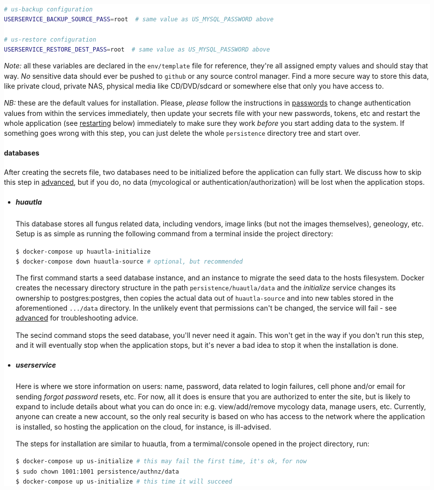```sh
# us-backup configuration
USERSERVICE_BACKUP_SOURCE_PASS=root  # same value as US_MYSQL_PASSWORD above

# us-restore configuration
USERSERVICE_RESTORE_DEST_PASS=root  # same value as US_MYSQL_PASSWORD above
```
_Note:_ all these variables are declared in the `env/template` file for reference, they're all assigned empty values and should stay that way. *No* sensitive data should ever be pushed to `github` or any source control manager. Find a more secure way to store this data, like private cloud, private NAS, physical media like CD/DVD/sdcard or somewhere else that only you have access to.

_NB:_ these are the default values for installation. Please, *please* follow the instructions in [passwords](#passwords) to change authentication values from within the services immediately, then update your secrets file with your new passwords, tokens, etc and restart the whole application (see [restarting](#restarting) below) immediately to make sure they work *before* you start adding data to the system. If something goes wrong with this step, you can just delete the whole `persistence` directory tree and start over.

#### databases
After creating the secrets file, two databases need to be initialized before the application can fully start. We discuss how to skip this step in [advanced](#advanced), but if you do, no data (mycological or authentication/authorization) will be lost when the application stops.

* ##### huautla
  This database stores all fungus related data, including vendors, image links (but not the images themselves), geneology, etc. Setup is as simple as running the following command from a terminal inside the project directory:
  ```sh
  $ docker-compose up huautla-initialize
  $ docker-compose down huautla-source # optional, but recommended
  ```
  The first command starts a seed database instance, and an instance to migrate the seed data to the hosts filesystem. Docker creates the necessary directory structure in the path `persistence/huautla/data` and the *initialize* service changes its ownership to postgres:postgres, then copies the actual data out of `huautla-source` and into new tables stored in the aforementioned `.../data` directory. In the unlikely event that permissions can't be changed, the service will fail - see [advanced](#advanced-huautla) for troubleshooting advice.

  The secind command stops the seed database, you'll never need it again. This won't get in the way if you don't run this step, and it will eventually stop when the application stops, but it's never a bad idea to stop it when the installation is done.

* ##### userservice
  Here is where we store information on users: name, password, data related to login failures, cell phone and/or email for sending _forgot password_ resets, etc. For now, all it does is ensure that you are authorized to enter the site, but is likely to expand to include details about what you can do once in: e.g. view/add/remove mycology data, manage users, etc. Currently, anyone can create a new account, so the only real security is based on who has access to the network where the application is installed, so hosting the application on the cloud, for instance, is ill-advised.

  The steps for installation are similar to huautla, from a termimal/console opened in the project directory, run:
  ```sh
  $ docker-compose up us-initialize # this may fail the first time, it's ok, for now
  $ sudo chown 1001:1001 persistence/authnz/data
  $ docker-compose up us-initialize # this time it will succeed
  ```
